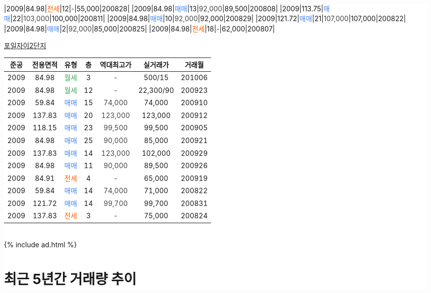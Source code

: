 |2009|84.98|<span style="color:#ff5a00">전세</span>|12|<span style="color:#444444">-</span>|55,000|200828|
|2009|84.98|<span style="color:#4285f3">매매</span>|13|<span style="color:#444444">92,000</span>|89,500|200808|
|2009|113.75|<span style="color:#4285f3">매매</span>|22|<span style="color:#444444">103,000</span>|100,000|200811|
|2009|84.98|<span style="color:#4285f3">매매</span>|10|<span style="color:#444444">92,000</span>|92,000|200829|
|2009|121.72|<span style="color:#4285f3">매매</span>|21|<span style="color:#444444">107,000</span>|107,000|200822|
|2009|84.98|<span style="color:#4285f3">매매</span>|2|<span style="color:#444444">92,000</span>|85,000|200825|
|2009|84.98|<span style="color:#ff5a00">전세</span>|18|<span style="color:#444444">-</span>|62,000|200807|

[포일자이2단지](https://search.naver.com/search.naver?query=%EA%B2%BD%EA%B8%B0%EB%8F%84+%EC%9D%98%EC%99%95%EC%8B%9C+%EB%82%B4%EC%86%90%EB%8F%99+%ED%8F%AC%EC%9D%BC%EC%9E%90%EC%9D%B42%EB%8B%A8%EC%A7%80)

|준공|전용면적|유형|층|역대최고가|실거래가|거래월|
|:---:|:---:|:---:|:---:|:---:|:---:|:---:|
|2009|84.98|<span style="color:#34a853">월세</span>|3|<span style="color:#444444">-</span>|500/15|201006|
|2009|84.98|<span style="color:#34a853">월세</span>|12|<span style="color:#444444">-</span>|22,300/90|200923|
|2009|59.84|<span style="color:#4285f3">매매</span>|15|<span style="color:#444444">74,000</span>|74,000|200910|
|2009|137.83|<span style="color:#4285f3">매매</span>|20|<span style="color:#444444">123,000</span>|123,000|200912|
|2009|118.15|<span style="color:#4285f3">매매</span>|23|<span style="color:#444444">99,500</span>|99,500|200905|
|2009|84.98|<span style="color:#4285f3">매매</span>|25|<span style="color:#444444">90,000</span>|85,000|200921|
|2009|137.83|<span style="color:#4285f3">매매</span>|14|<span style="color:#444444">123,000</span>|102,000|200929|
|2009|84.98|<span style="color:#4285f3">매매</span>|11|<span style="color:#444444">90,000</span>|89,500|200926|
|2009|84.91|<span style="color:#ff5a00">전세</span>|4|<span style="color:#444444">-</span>|65,000|200919|
|2009|59.84|<span style="color:#4285f3">매매</span>|14|<span style="color:#444444">74,000</span>|71,000|200822|
|2009|121.72|<span style="color:#4285f3">매매</span>|14|<span style="color:#444444">99,700</span>|99,700|200831|
|2009|137.83|<span style="color:#ff5a00">전세</span>|3|<span style="color:#444444">-</span>|75,000|200824|


<br>
{% include ad.html %}
<br>

# 최근 5년간 거래량 추이


<div style="width:100%;">
    <canvas id="deal_progress" height="200"></canvas>
</div>

<script>
new Chart(document.getElementById("deal_progress"), {
    type: 'line',
    data: {
        labels: ['201510','201511','201512','201601','201602','201603','201604','201605','201606','201607','201608','201609','201610','201611','201612','201701','201702','201703','201704','201705','201706','201707','201708','201709','201710','201711','201712','201801','201802','201803','201804','201805','201806','201807','201808','201809','201810','201811','201812','201901','201902','201903','201904','201905','201906','201907','201908','201909','201910','201911','201912','202001','202002','202003','202004','202005','202006','202007','202008','202009','202010'],
        datasets: [{
            label: '매매',
            pointRadius: 1,